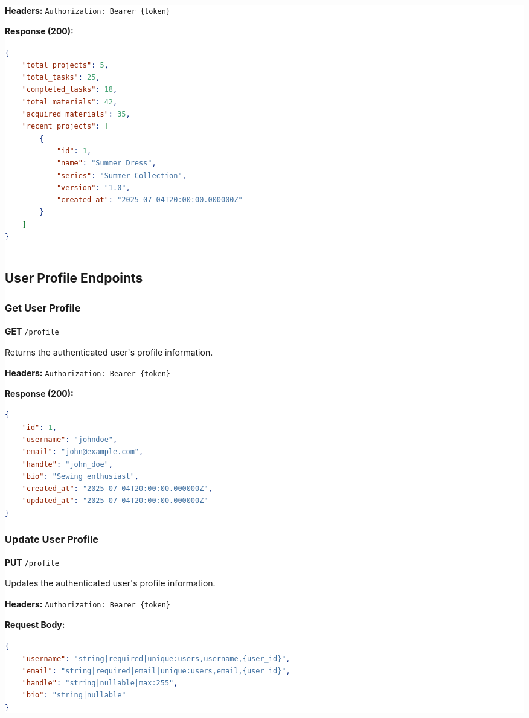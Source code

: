 **Headers:** `Authorization: Bearer {token}`

**Response (200):**
```json
{
    "total_projects": 5,
    "total_tasks": 25,
    "completed_tasks": 18,
    "total_materials": 42,
    "acquired_materials": 35,
    "recent_projects": [
        {
            "id": 1,
            "name": "Summer Dress",
            "series": "Summer Collection",
            "version": "1.0",
            "created_at": "2025-07-04T20:00:00.000000Z"
        }
    ]
}
```

---

## User Profile Endpoints

### Get User Profile
**GET** `/profile`

Returns the authenticated user's profile information.

**Headers:** `Authorization: Bearer {token}`

**Response (200):**
```json
{
    "id": 1,
    "username": "johndoe",
    "email": "john@example.com",
    "handle": "john_doe",
    "bio": "Sewing enthusiast",
    "created_at": "2025-07-04T20:00:00.000000Z",
    "updated_at": "2025-07-04T20:00:00.000000Z"
}
```

### Update User Profile
**PUT** `/profile`

Updates the authenticated user's profile information.

**Headers:** `Authorization: Bearer {token}`

**Request Body:**
```json
{
    "username": "string|required|unique:users,username,{user_id}",
    "email": "string|required|email|unique:users,email,{user_id}",
    "handle": "string|nullable|max:255",
    "bio": "string|nullable"
}
```
